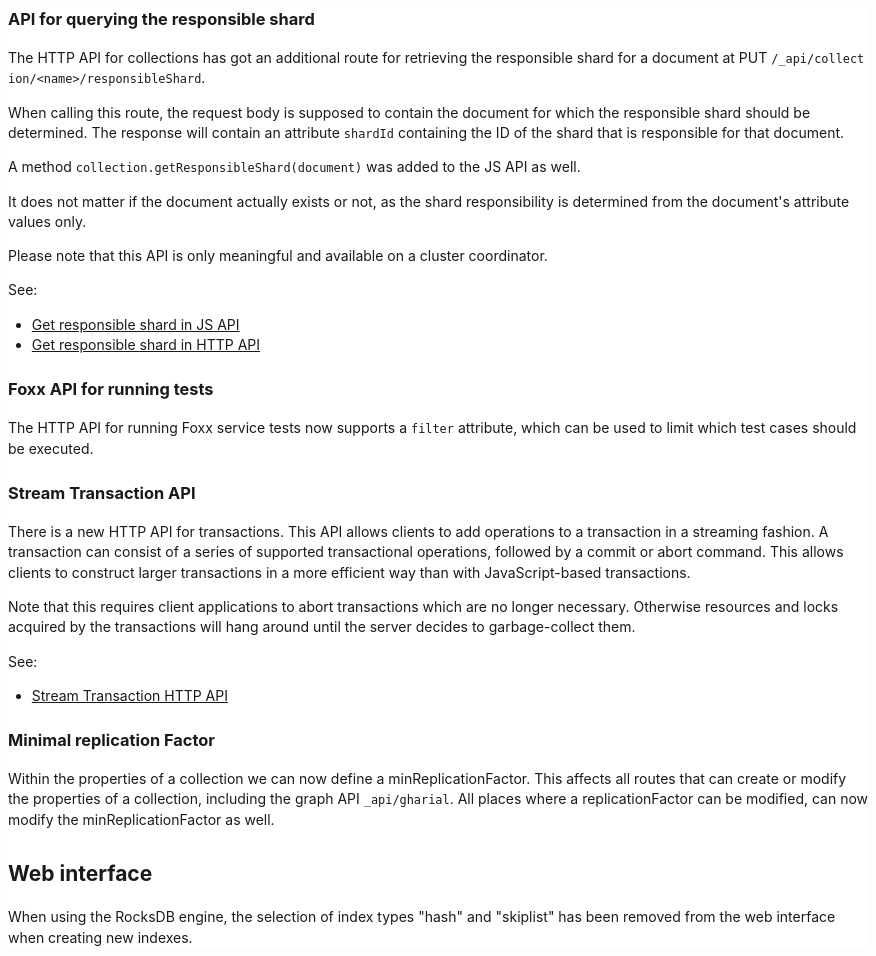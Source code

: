 ### API for querying the responsible shard

The HTTP API for collections has got an additional route for retrieving the responsible
shard for a document at PUT `/_api/collection/<name>/responsibleShard`.

When calling this route, the request body is supposed to contain the document for which
the responsible shard should be determined. The response will contain an attribute `shardId`
containing the ID of the shard that is responsible for that document.

A method `collection.getResponsibleShard(document)` was added to the JS API as well.

It does not matter if the document actually exists or not, as the shard responsibility 
is determined from the document's attribute values only. 

Please note that this API is only meaningful and available on a cluster coordinator.

See:
- [Get responsible shard in JS API](data-modeling-collections-collection-methods.html#getresponsibleshard)
- [Get responsible shard in HTTP API](http/collection-getting.html#return-responsible-shard-for-a-document)

### Foxx API for running tests

The HTTP API for running Foxx service tests now supports a `filter` attribute,
which can be used to limit which test cases should be executed.



### Stream Transaction API

There is a new HTTP API for transactions. This API allows clients to add operations to a
transaction in a streaming fashion. A transaction can consist of a series of supported
transactional operations, followed by a commit or abort command.
This allows clients to construct larger transactions in a more efficient way than
with JavaScript-based transactions.

Note that this requires client applications to abort transactions which are no 
longer necessary. Otherwise resources and locks acquired by the transactions
will hang around until the server decides to garbage-collect them.

See:
- [Stream Transaction HTTP API](http/transaction-stream-transaction.html)

### Minimal replication Factor

Within the properties of a collection we can now define a minReplicationFactor.
This affects all routes that can create or modify the properties of a collection,
including the graph API `_api/gharial`. All places where a replicationFactor can
be modified, can now modify the minReplicationFactor as well.

Web interface
-------------

When using the RocksDB engine, the selection of index types "hash" and "skiplist" 
has been removed from the web interface when creating new indexes. 
